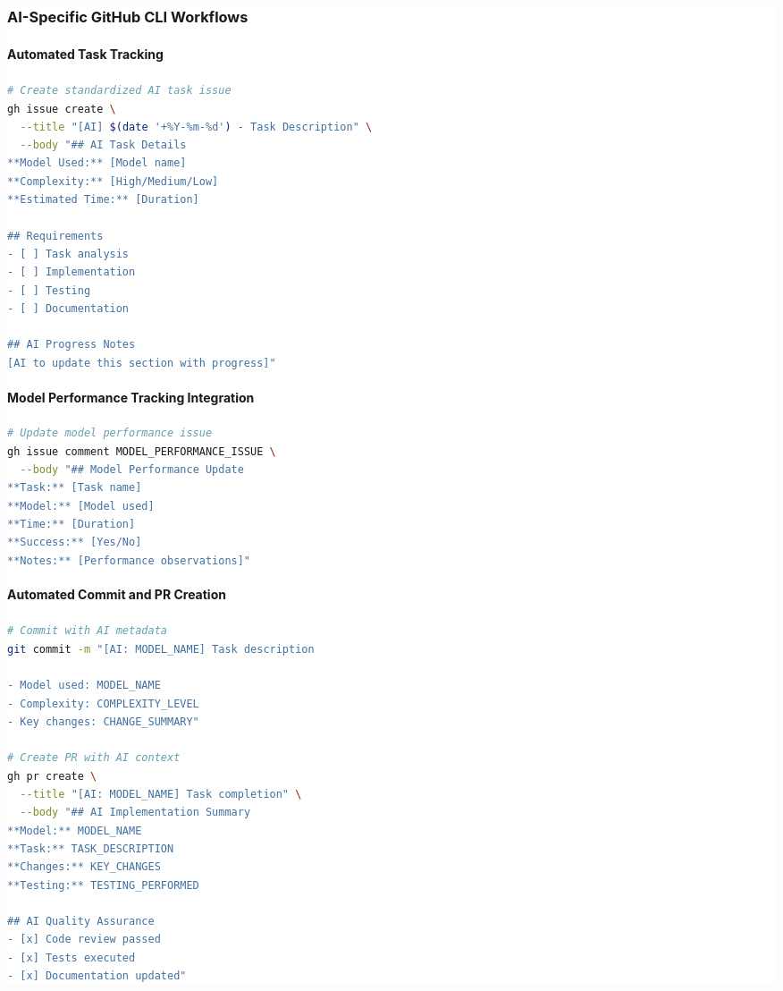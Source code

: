 ### AI-Specific GitHub CLI Workflows

#### Automated Task Tracking
```bash
# Create standardized AI task issue
gh issue create \
  --title "[AI] $(date '+%Y-%m-%d') - Task Description" \
  --body "## AI Task Details
**Model Used:** [Model name]
**Complexity:** [High/Medium/Low]
**Estimated Time:** [Duration]

## Requirements
- [ ] Task analysis
- [ ] Implementation
- [ ] Testing
- [ ] Documentation

## AI Progress Notes
[AI to update this section with progress]"
```

#### Model Performance Tracking Integration
```bash
# Update model performance issue
gh issue comment MODEL_PERFORMANCE_ISSUE \
  --body "## Model Performance Update
**Task:** [Task name]
**Model:** [Model used]
**Time:** [Duration]
**Success:** [Yes/No]
**Notes:** [Performance observations]"
```

#### Automated Commit and PR Creation
```bash
# Commit with AI metadata
git commit -m "[AI: MODEL_NAME] Task description

- Model used: MODEL_NAME
- Complexity: COMPLEXITY_LEVEL
- Key changes: CHANGE_SUMMARY"

# Create PR with AI context
gh pr create \
  --title "[AI: MODEL_NAME] Task completion" \
  --body "## AI Implementation Summary
**Model:** MODEL_NAME
**Task:** TASK_DESCRIPTION
**Changes:** KEY_CHANGES
**Testing:** TESTING_PERFORMED

## AI Quality Assurance
- [x] Code review passed
- [x] Tests executed
- [x] Documentation updated"
```
